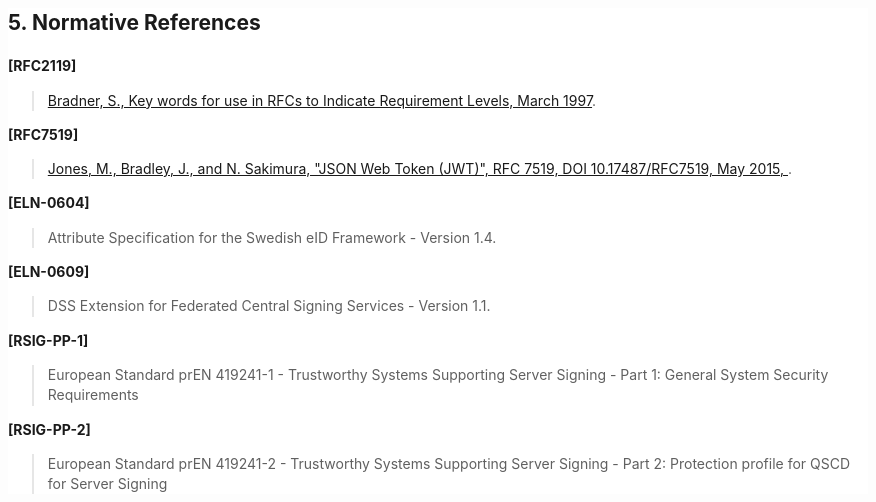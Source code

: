 <a name="normative-references"></a>
## 5. Normative References

<a name="rfc2119"></a>**[RFC2119]**

> [Bradner, S., Key words for use in RFCs to Indicate Requirement
> Levels, March 1997](http://www.ietf.org/rfc/rfc2119.txt).

<a name="rfc7519"></a>**[RFC7519]**

> [Jones, M., Bradley, J., and N. Sakimura, "JSON Web Token
              (JWT)", RFC 7519, DOI 10.17487/RFC7519, May 2015,
              ](http://www.rfc-editor.org/info/rfc7519).

<a name="eln-0604"></a>**[ELN-0604]**

> Attribute Specification for the Swedish eID Framework - Version 1.4.

<a name="eln-0609"></a>**[ELN-0609]**

> DSS Extension for Federated Central Signing Services - Version 1.1.

<a name="rsig-pp-1"></a>**[RSIG-PP-1]**

> European Standard prEN 419241-1 - Trustworthy Systems Supporting Server Signing - Part 1:
General System Security Requirements

<a name="rsig-pp-2"></a>**[RSIG-PP-2]**

> European Standard prEN 419241-2 - Trustworthy Systems Supporting Server Signing - Part 2:
Protection profile for QSCD for Server Signing

